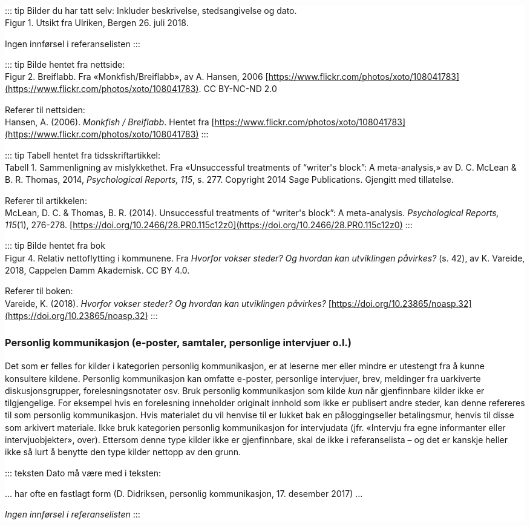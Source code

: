 ::: tip Bilder du har tatt selv: 
Inkluder beskrivelse, stedsangivelse og dato.  
Figur 1. Utsikt fra Ulriken, Bergen 26. juli 2018.

Ingen innførsel i referanselisten
:::

::: tip Bilde hentet fra nettside:  
Figur 2. Breiflabb. Fra «Monkfish/Breiflabb», av A. Hansen, 2006 [https://www.flickr.com/photos/xoto/108041783](https://www.flickr.com/photos/xoto/108041783). CC BY-NC-ND 2.0

Referer til nettsiden:  
<span class="ref">Hansen, A. (2006). _Monkfish / Breiflabb_. Hentet fra [https://www.flickr.com/photos/xoto/108041783](https://www.flickr.com/photos/xoto/108041783)</span>
:::

::: tip Tabell hentet fra tidsskriftartikkel:  
Tabell 1. Sammenligning av mislykkethet. Fra «Unsuccessful treatments of “writer's block”: A meta-analysis,» av D. C. McLean & B. R. Thomas, 2014, _Psychological Reports, 115_, s. 277. Copyright 2014 Sage Publications. Gjengitt med tillatelse.

Referer til artikkelen:  
<span class="ref">McLean, D. C. & Thomas, B. R. (2014). Unsuccessful treatments of “writer's block”: A meta-analysis. _Psychological Reports, 115_(1), 276-278.  [https://doi.org/10.2466/28.PR0.115c12z0](https://doi.org/10.2466/28.PR0.115c12z0)</span>
:::

::: tip Bilde hentet fra bok  
Figur 4. Relativ nettoflytting i kommunene. Fra _Hvorfor vokser steder? Og hvordan kan utviklingen påvirkes?_ (s. 42), av K. Vareide, 2018, Cappelen Damm Akademisk. CC BY 4.0.

Referer til boken:  
<span class="ref">Vareide, K. (2018). _Hvorfor vokser steder? Og hvordan kan utviklingen påvirkes?_ [https://doi.org/10.23865/noasp.32](https://doi.org/10.23865/noasp.32)</span>
:::

### Personlig kommunikasjon (e-poster, samtaler, personlige intervjuer o.l.)

Det som er felles for kilder i kategorien personlig kommunikasjon, er at leserne mer eller mindre
er utestengt fra å kunne konsultere kildene. Personlig kommunikasjon kan omfatte e-poster,
personlige intervjuer, brev, meldinger fra uarkiverte diskusjonsgrupper, forelesningsnotater osv. Bruk personlig kommunikasjon som kilde *kun* når gjenfinnbare kilder ikke er tilgjengelige. For eksempel hvis en forelesning inneholder originalt innhold som ikke er publisert andre steder, kan denne refereres til som personlig kommunikasjon. Hvis materialet du vil henvise til er lukket bak en påloggingseller betalingsmur, henvis til disse som arkivert materiale. Ikke bruk kategorien personlig kommunikasjon for intervjudata (jfr. «Intervju fra egne informanter eller intervjuobjekter», over). Ettersom denne type kilder ikke er gjenfinnbare, skal de ikke i referanselista – og det er kanskje heller ikke så lurt å benytte den type kilder nettopp av den grunn. 

::: teksten
Dato må være med i teksten:

... har ofte en fastlagt form (D. Didriksen, personlig kommunikasjon, 17. desember 2017) …

_Ingen innførsel i referanselisten_
:::
